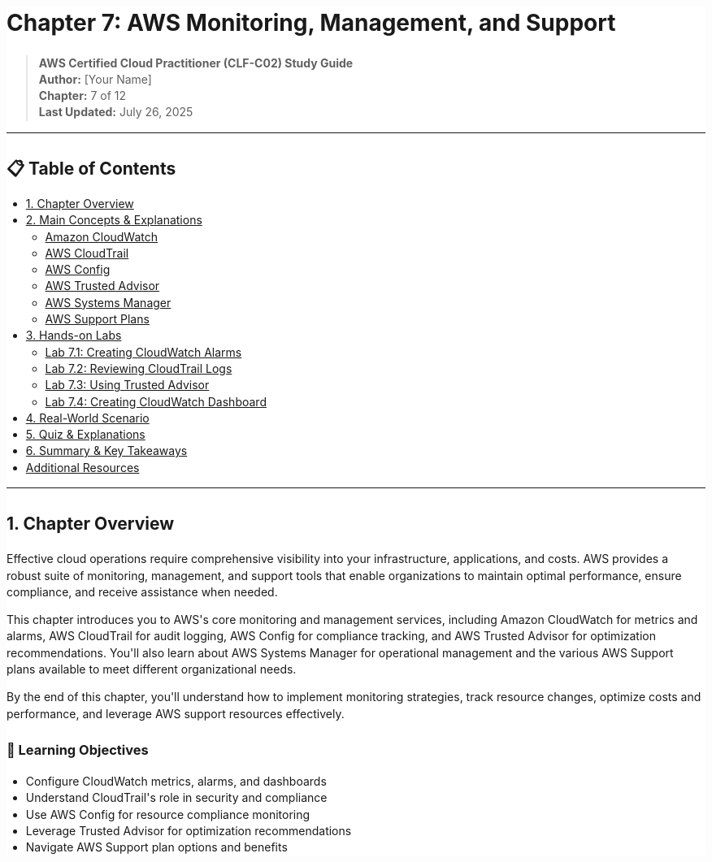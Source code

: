 # Chapter 7: AWS Monitoring, Management, and Support

> **AWS Certified Cloud Practitioner (CLF-C02) Study Guide**  
> **Author:** [Your Name]  
> **Chapter:** 7 of 12  
> **Last Updated:** July 26, 2025

---

## 📋 Table of Contents

- [1. Chapter Overview](#1-chapter-overview)
- [2. Main Concepts & Explanations](#2-main-concepts--explanations)
  - [Amazon CloudWatch](#amazon-cloudwatch)
  - [AWS CloudTrail](#aws-cloudtrail)
  - [AWS Config](#aws-config)
  - [AWS Trusted Advisor](#aws-trusted-advisor)
  - [AWS Systems Manager](#aws-systems-manager)
  - [AWS Support Plans](#aws-support-plans)
- [3. Hands-on Labs](#3-hands-on-labs)
  - [Lab 7.1: Creating CloudWatch Alarms](#lab-71-creating-a-cloudwatch-alarm-for-ec2-instance-cpu-usage)
  - [Lab 7.2: Reviewing CloudTrail Logs](#lab-72-reviewing-cloudtrail-logs)
  - [Lab 7.3: Using Trusted Advisor](#lab-73-using-trusted-advisor-free-tier-view)
  - [Lab 7.4: Creating CloudWatch Dashboard](#lab-74-creating-a-basic-cloudwatch-dashboard)
- [4. Real-World Scenario](#4-real-world-scenario)
- [5. Quiz & Explanations](#5-quiz--explanations)
- [6. Summary & Key Takeaways](#6-summary--key-takeaways)
- [Additional Resources](#additional-resources)

---

## 1. Chapter Overview

Effective cloud operations require comprehensive visibility into your infrastructure, applications, and costs. AWS provides a robust suite of monitoring, management, and support tools that enable organizations to maintain optimal performance, ensure compliance, and receive assistance when needed.

This chapter introduces you to AWS's core monitoring and management services, including Amazon CloudWatch for metrics and alarms, AWS CloudTrail for audit logging, AWS Config for compliance tracking, and AWS Trusted Advisor for optimization recommendations. You'll also learn about AWS Systems Manager for operational management and the various AWS Support plans available to meet different organizational needs.

By the end of this chapter, you'll understand how to implement monitoring strategies, track resource changes, optimize costs and performance, and leverage AWS support resources effectively.

### 🎯 Learning Objectives

- Configure CloudWatch metrics, alarms, and dashboards
- Understand CloudTrail's role in security and compliance
- Use AWS Config for resource compliance monitoring
- Leverage Trusted Advisor for optimization recommendations
- Navigate AWS Support plan options and benefits
